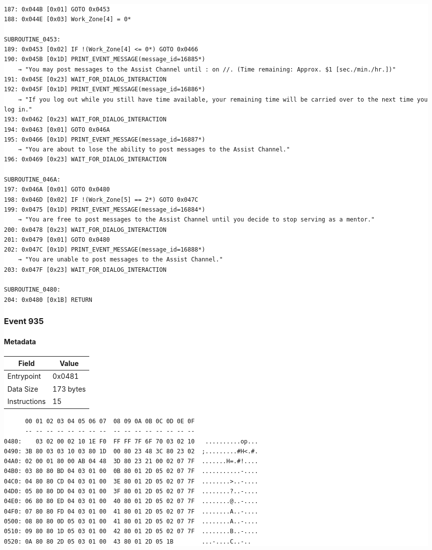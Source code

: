 ```
187: 0x044B [0x01] GOTO 0x0453
188: 0x044E [0x03] Work_Zone[4] = 0*

SUBROUTINE_0453:
189: 0x0453 [0x02] IF !(Work_Zone[4] <= 0*) GOTO 0x0466
190: 0x045B [0x1D] PRINT_EVENT_MESSAGE(message_id=16885*)
    → "You may post messages to the Assist Channel until : on //. (Time remaining: Approx. $1 [sec./min./hr.])"
191: 0x045E [0x23] WAIT_FOR_DIALOG_INTERACTION
192: 0x045F [0x1D] PRINT_EVENT_MESSAGE(message_id=16886*)
    → "If you log out while you still have time available, your remaining time will be carried over to the next time you log in."
193: 0x0462 [0x23] WAIT_FOR_DIALOG_INTERACTION
194: 0x0463 [0x01] GOTO 0x046A
195: 0x0466 [0x1D] PRINT_EVENT_MESSAGE(message_id=16887*)
    → "You are about to lose the ability to post messages to the Assist Channel."
196: 0x0469 [0x23] WAIT_FOR_DIALOG_INTERACTION

SUBROUTINE_046A:
197: 0x046A [0x01] GOTO 0x0480
198: 0x046D [0x02] IF !(Work_Zone[5] == 2*) GOTO 0x047C
199: 0x0475 [0x1D] PRINT_EVENT_MESSAGE(message_id=16884*)
    → "You are free to post messages to the Assist Channel until you decide to stop serving as a mentor."
200: 0x0478 [0x23] WAIT_FOR_DIALOG_INTERACTION
201: 0x0479 [0x01] GOTO 0x0480
202: 0x047C [0x1D] PRINT_EVENT_MESSAGE(message_id=16888*)
    → "You are unable to post messages to the Assist Channel."
203: 0x047F [0x23] WAIT_FOR_DIALOG_INTERACTION

SUBROUTINE_0480:
204: 0x0480 [0x1B] RETURN
```

### Event 935

#### Metadata

| Field        | Value     |
|--------------|-----------|
| Entrypoint   | 0x0481    |
| Data Size    | 173 bytes |
| Instructions | 15        |

```
      00 01 02 03 04 05 06 07  08 09 0A 0B 0C 0D 0E 0F
      -- -- -- -- -- -- -- --  -- -- -- -- -- -- -- --
0480:    03 02 00 02 10 1E F0  FF FF 7F 6F 70 03 02 10   ..........op...
0490: 3B 80 03 03 10 03 80 1D  00 80 23 48 3C 80 23 02  ;.........#H<.#.
04A0: 02 00 01 80 00 AB 04 48  3D 80 23 21 00 02 07 7F  .......H=.#!....
04B0: 03 80 80 BD 04 03 01 00  0B 80 01 2D 05 02 07 7F  ...........-....
04C0: 04 80 80 CD 04 03 01 00  3E 80 01 2D 05 02 07 7F  ........>..-....
04D0: 05 80 80 DD 04 03 01 00  3F 80 01 2D 05 02 07 7F  ........?..-....
04E0: 06 80 80 ED 04 03 01 00  40 80 01 2D 05 02 07 7F  ........@..-....
04F0: 07 80 80 FD 04 03 01 00  41 80 01 2D 05 02 07 7F  ........A..-....
0500: 08 80 80 0D 05 03 01 00  41 80 01 2D 05 02 07 7F  ........A..-....
0510: 09 80 80 1D 05 03 01 00  42 80 01 2D 05 02 07 7F  ........B..-....
0520: 0A 80 80 2D 05 03 01 00  43 80 01 2D 05 1B        ...-....C..-..  
```
